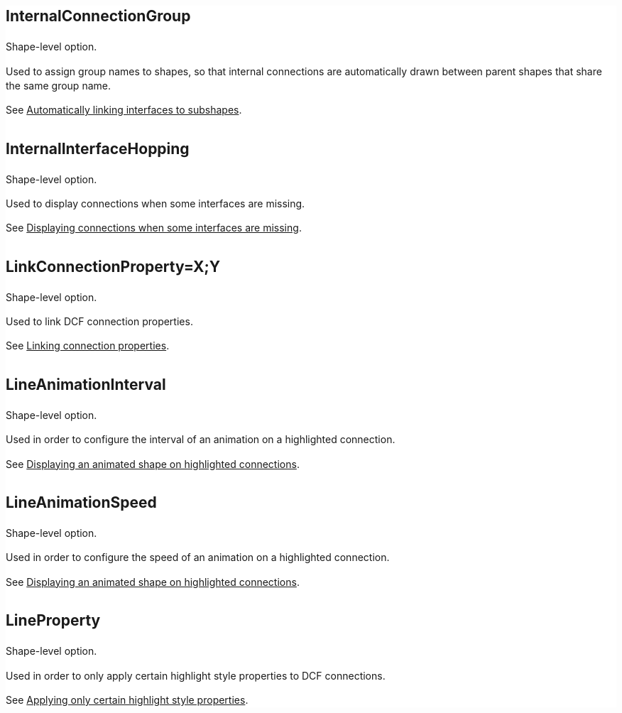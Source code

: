 ## InternalConnectionGroup

Shape-level option.

Used to assign group names to shapes, so that internal connections are automatically drawn between parent shapes that share the same group name.

See [Automatically linking interfaces to subshapes](xref:Automatically_displaying_external_and_internal_connections#automatically-linking-interfaces-to-subshapes).

## InternalInterfaceHopping

Shape-level option.

Used to display connections when some interfaces are missing.

See [Displaying connections when some interfaces are missing](xref:Options_for_displaying_DCF_connections#displaying-connections-when-some-interfaces-are-missing).

## LinkConnectionProperty=X;Y

Shape-level option.

Used to link DCF connection properties.

See [Linking connection properties](xref:Options_for_displaying_DCF_connections#linking-connection-properties).

## LineAnimationInterval

Shape-level option.

Used in order to configure the interval of an animation on a highlighted connection.

See [Displaying an animated shape on highlighted connections](xref:Options_for_highlighting_DCF_connections#displaying-an-animated-shape-on-highlighted-connections).

## LineAnimationSpeed

Shape-level option.

Used in order to configure the speed of an animation on a highlighted connection.

See [Displaying an animated shape on highlighted connections](xref:Options_for_highlighting_DCF_connections#displaying-an-animated-shape-on-highlighted-connections).

## LineProperty

Shape-level option.

Used in order to only apply certain highlight style properties to DCF connections.

See [Applying only certain highlight style properties](xref:Options_for_highlighting_DCF_connections#applying-only-certain-highlight-style-properties).
